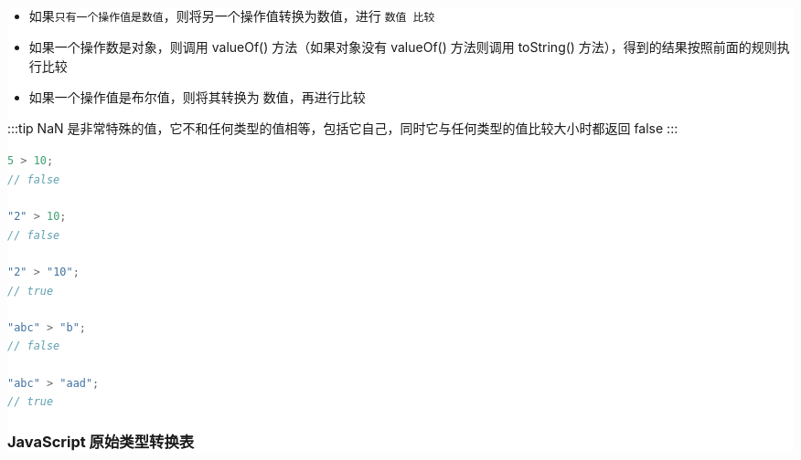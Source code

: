 - 如果`只有一个操作值是数值`，则将另一个操作值转换为数值，进行 `数值 比较`

- 如果一个操作数是对象，则调用 valueOf() 方法（如果对象没有 valueOf() 方法则调用 toString() 方法），得到的结果按照前面的规则执行比较

- 如果一个操作值是布尔值，则将其转换为 数值，再进行比较

:::tip
NaN 是非常特殊的值，它不和任何类型的值相等，包括它自己，同时它与任何类型的值比较大小时都返回 false
:::

```js
5 > 10;
// false

"2" > 10;
// false

"2" > "10";
// true

"abc" > "b";
// false

"abc" > "aad";
// true
```

### JavaScript 原始类型转换表
